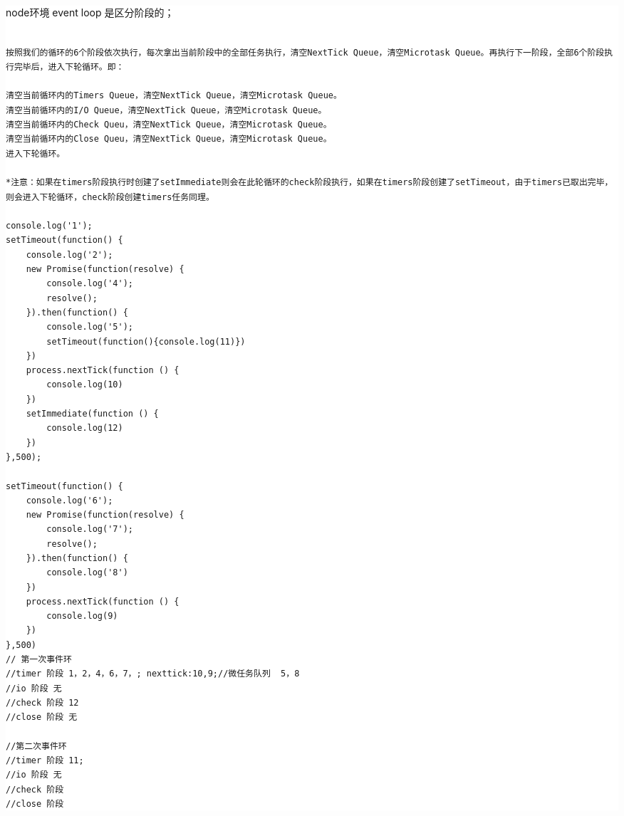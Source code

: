 

node环境 event loop 是区分阶段的；

```$javascript

按照我们的循环的6个阶段依次执行，每次拿出当前阶段中的全部任务执行，清空NextTick Queue，清空Microtask Queue。再执行下一阶段，全部6个阶段执行完毕后，进入下轮循环。即：

清空当前循环内的Timers Queue，清空NextTick Queue，清空Microtask Queue。
清空当前循环内的I/O Queue，清空NextTick Queue，清空Microtask Queue。
清空当前循环内的Check Queu，清空NextTick Queue，清空Microtask Queue。
清空当前循环内的Close Queu，清空NextTick Queue，清空Microtask Queue。
进入下轮循环。

*注意：如果在timers阶段执行时创建了setImmediate则会在此轮循环的check阶段执行，如果在timers阶段创建了setTimeout，由于timers已取出完毕，则会进入下轮循环，check阶段创建timers任务同理。

console.log('1');
setTimeout(function() {
    console.log('2');
    new Promise(function(resolve) {
        console.log('4');
        resolve();
    }).then(function() {
        console.log('5');
        setTimeout(function(){console.log(11)})
    })
    process.nextTick(function () {
        console.log(10)
    })
    setImmediate(function () {
        console.log(12)
    })
},500);

setTimeout(function() {
    console.log('6');
    new Promise(function(resolve) {
        console.log('7');
        resolve();
    }).then(function() {
        console.log('8')
    })
    process.nextTick(function () {
        console.log(9)
    })
},500)
// 第一次事件环
//timer 阶段 1，2，4，6，7，; nexttick:10,9;//微任务队列  5，8
//io 阶段 无
//check 阶段 12
//close 阶段 无

//第二次事件环
//timer 阶段 11;
//io 阶段 无
//check 阶段
//close 阶段

```
